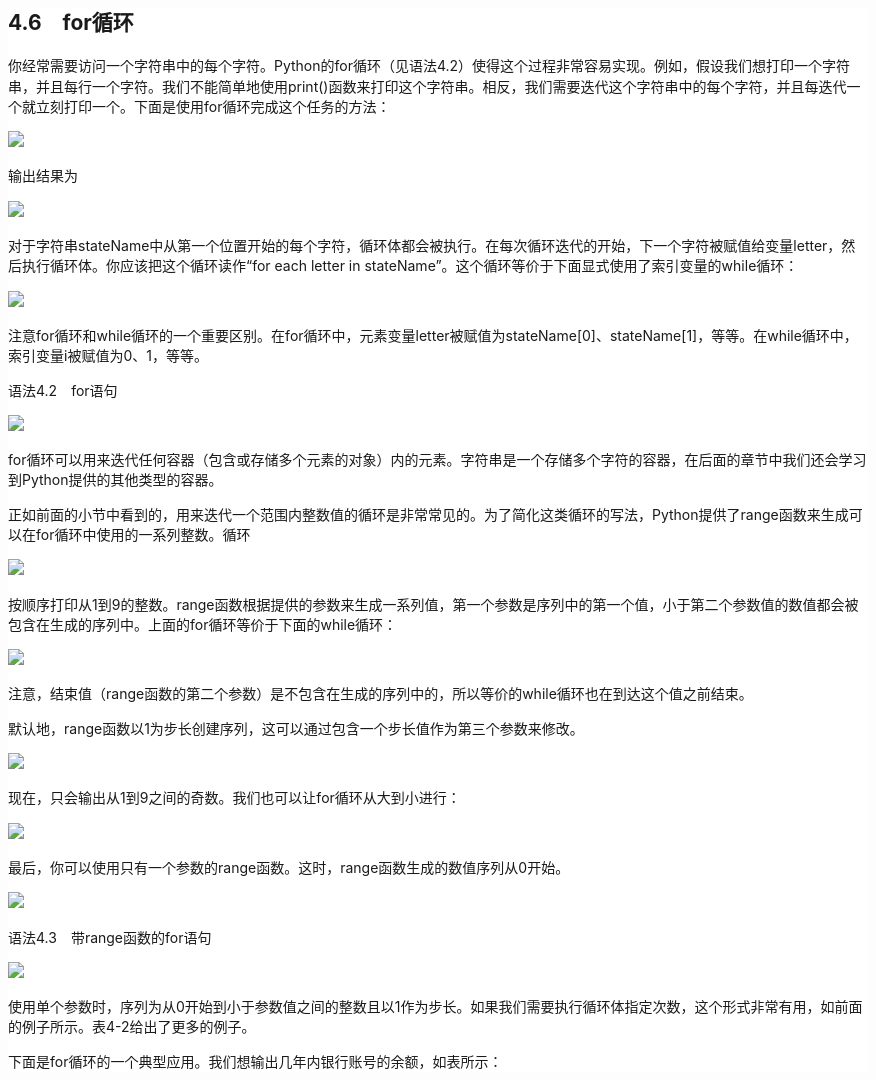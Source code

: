    

## 4.6　for循环

你经常需要访问一个字符串中的每个字符。Python的for循环（见语法4.2）使得这个过程非常容易实现。例如，假设我们想打印一个字符串，并且每行一个字符。我们不能简单地使用print()函数来打印这个字符串。相反，我们需要迭代这个字符串中的每个字符，并且每迭代一个就立刻打印一个。下面是使用for循环完成这个任务的方法：

![](../Images/image05952.gif)

输出结果为

![](../Images/image05953.gif)

对于字符串stateName中从第一个位置开始的每个字符，循环体都会被执行。在每次循环迭代的开始，下一个字符被赋值给变量letter，然后执行循环体。你应该把这个循环读作“for each letter in stateName”。这个循环等价于下面显式使用了索引变量的while循环：

![](../Images/image05954.gif)

注意for循环和while循环的一个重要区别。在for循环中，元素变量letter被赋值为stateName[0]、stateName[1]，等等。在while循环中，索引变量i被赋值为0、1，等等。

语法4.2　for语句

![](0-Assets/Epubook/程序员编程语言经典合集（计算机科学丛书5册套装），javapython编程语言含经典教材龙书《编译原理》%20(Bruce%20Eckel%20%20Alfred%20V.%20Aho%20%20Monica%20S.%20Lam%20etc.)%20(Z-Library)/images/image05955.jpeg)

for循环可以用来迭代任何容器（包含或存储多个元素的对象）内的元素。字符串是一个存储多个字符的容器，在后面的章节中我们还会学习到Python提供的其他类型的容器。

正如前面的小节中看到的，用来迭代一个范围内整数值的循环是非常常见的。为了简化这类循环的写法，Python提供了range函数来生成可以在for循环中使用的一系列整数。循环

![](../Images/image05956.gif)

按顺序打印从1到9的整数。range函数根据提供的参数来生成一系列值，第一个参数是序列中的第一个值，小于第二个参数值的数值都会被包含在生成的序列中。上面的for循环等价于下面的while循环：

![](../Images/image05957.gif)

注意，结束值（range函数的第二个参数）是不包含在生成的序列中的，所以等价的while循环也在到达这个值之前结束。

默认地，range函数以1为步长创建序列，这可以通过包含一个步长值作为第三个参数来修改。

![](../Images/image05958.gif)

现在，只会输出从1到9之间的奇数。我们也可以让for循环从大到小进行：

![](../Images/image05959.gif)

最后，你可以使用只有一个参数的range函数。这时，range函数生成的数值序列从0开始。

![](0-Assets/Epubook/程序员编程语言经典合集（计算机科学丛书5册套装），javapython编程语言含经典教材龙书《编译原理》%20(Bruce%20Eckel%20%20Alfred%20V.%20Aho%20%20Monica%20S.%20Lam%20etc.)%20(Z-Library)/images/image05960.jpeg)

语法4.3　带range函数的for语句

![](0-Assets/Epubook/程序员编程语言经典合集（计算机科学丛书5册套装），javapython编程语言含经典教材龙书《编译原理》%20(Bruce%20Eckel%20%20Alfred%20V.%20Aho%20%20Monica%20S.%20Lam%20etc.)%20(Z-Library)/images/image05961.jpeg)

使用单个参数时，序列为从0开始到小于参数值之间的整数且以1作为步长。如果我们需要执行循环体指定次数，这个形式非常有用，如前面的例子所示。表4-2给出了更多的例子。

下面是for循环的一个典型应用。我们想输出几年内银行账号的余额，如表所示：
